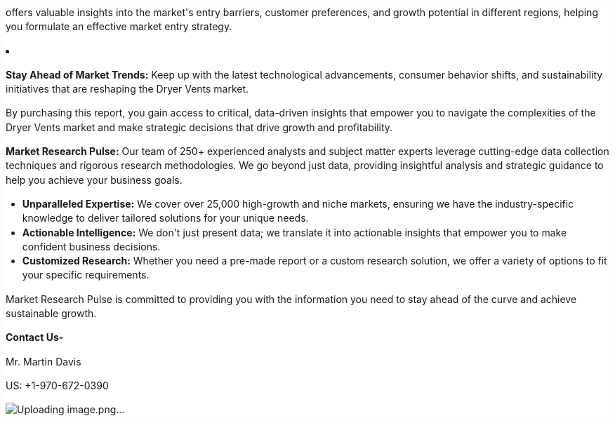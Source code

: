 offers valuable insights into the market's entry barriers, customer preferences, and growth potential in different regions, helping you formulate an effective market entry strategy.</p></li><li><p><strong>Stay Ahead of Market Trends:</strong> Keep up with the latest technological advancements, consumer behavior shifts, and sustainability initiatives that are reshaping the Dryer Vents market.</p></li></ol><p>By purchasing this report, you gain access to critical, data-driven insights that empower you to navigate the complexities of the Dryer Vents market and make strategic decisions that drive growth and profitability.</p><p><strong>Market Research Pulse:</strong>&nbsp;Our team of 250+ experienced analysts and subject matter experts leverage cutting-edge data collection techniques and rigorous research methodologies. We go beyond just data, providing insightful analysis and strategic guidance to help you achieve your business goals.</p><ul><li><strong>Unparalleled Expertise:</strong>&nbsp;We cover over 25,000 high-growth and niche markets, ensuring we have the industry-specific knowledge to deliver tailored solutions for your unique needs.</li><li><strong>Actionable Intelligence:</strong>&nbsp;We don't just present data; we translate it into actionable insights that empower you to make confident business decisions.</li><li><strong>Customized Research:</strong>&nbsp;Whether you need a pre-made report or a custom research solution, we offer a variety of options to fit your specific requirements.</li></ul><p>Market Research Pulse is committed to providing you with the information you need to stay ahead of the curve and achieve sustainable growth.</p><p><strong>Contact Us-</strong></p><p>Mr. Martin Davis</p><p>US: +1-970-672-0390</p>
![Uploading image.png…]()
